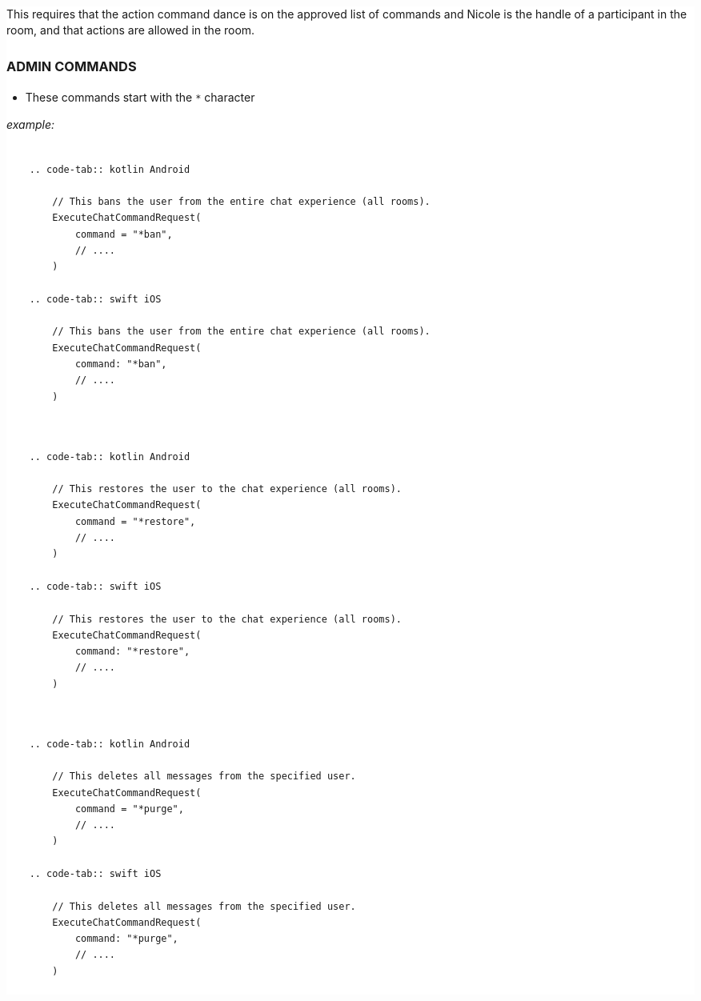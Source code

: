 This requires that the action command dance is on the approved list of commands and Nicole is the handle of a participant in the room, and that actions are allowed in the room.

### ADMIN COMMANDS

* These commands start with the `*` character

*example:*

``` tabs::

    .. code-tab:: kotlin Android

        // This bans the user from the entire chat experience (all rooms).
        ExecuteChatCommandRequest(
            command = "*ban",
            // ....
        )

    .. code-tab:: swift iOS
        
        // This bans the user from the entire chat experience (all rooms).
        ExecuteChatCommandRequest(
            command: "*ban",
            // ....
        )
        
```

``` tabs::

    .. code-tab:: kotlin Android

        // This restores the user to the chat experience (all rooms).
        ExecuteChatCommandRequest(
            command = "*restore",
            // ....
        )

    .. code-tab:: swift iOS
        
        // This restores the user to the chat experience (all rooms).
        ExecuteChatCommandRequest(
            command: "*restore",
            // ....
        )
        
```

``` tabs::

    .. code-tab:: kotlin Android

        // This deletes all messages from the specified user.
        ExecuteChatCommandRequest(
            command = "*purge",
            // ....
        )

    .. code-tab:: swift iOS
        
        // This deletes all messages from the specified user.
        ExecuteChatCommandRequest(
            command: "*purge",
            // ....
        )
        
```